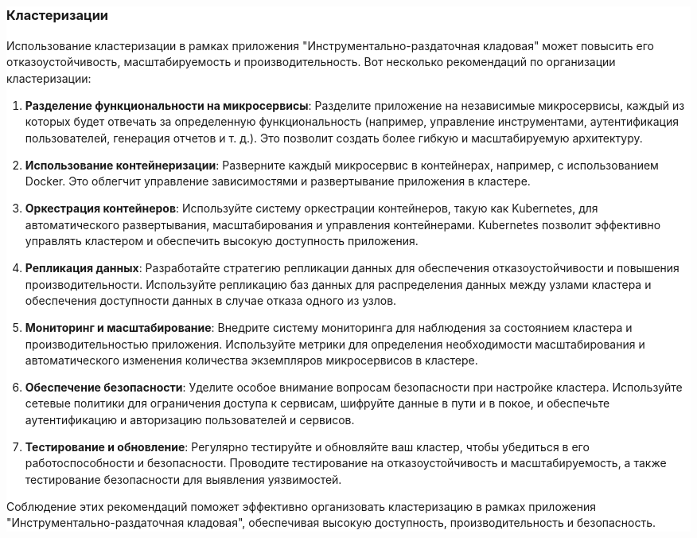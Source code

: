 ### Кластеризации

Использование кластеризации в рамках приложения "Инструментально-раздаточная кладовая" может повысить его отказоустойчивость, масштабируемость и производительность. Вот несколько рекомендаций по организации кластеризации:

1. **Разделение функциональности на микросервисы**: Разделите приложение на независимые микросервисы, каждый из которых будет отвечать за определенную функциональность (например, управление инструментами, аутентификация пользователей, генерация отчетов и т. д.). Это позволит создать более гибкую и масштабируемую архитектуру.

2. **Использование контейнеризации**: Разверните каждый микросервис в контейнерах, например, с использованием Docker. Это облегчит управление зависимостями и развертывание приложения в кластере.

3. **Оркестрация контейнеров**: Используйте систему оркестрации контейнеров, такую как Kubernetes, для автоматического развертывания, масштабирования и управления контейнерами. Kubernetes позволит эффективно управлять кластером и обеспечить высокую доступность приложения.

4. **Репликация данных**: Разработайте стратегию репликации данных для обеспечения отказоустойчивости и повышения производительности. Используйте репликацию баз данных для распределения данных между узлами кластера и обеспечения доступности данных в случае отказа одного из узлов.

5. **Мониторинг и масштабирование**: Внедрите систему мониторинга для наблюдения за состоянием кластера и производительностью приложения. Используйте метрики для определения необходимости масштабирования и автоматического изменения количества экземпляров микросервисов в кластере.

6. **Обеспечение безопасности**: Уделите особое внимание вопросам безопасности при настройке кластера. Используйте сетевые политики для ограничения доступа к сервисам, шифруйте данные в пути и в покое, и обеспечьте аутентификацию и авторизацию пользователей и сервисов.

7. **Тестирование и обновление**: Регулярно тестируйте и обновляйте ваш кластер, чтобы убедиться в его работоспособности и безопасности. Проводите тестирование на отказоустойчивость и масштабируемость, а также тестирование безопасности для выявления уязвимостей.

Соблюдение этих рекомендаций поможет эффективно организовать кластеризацию в рамках приложения "Инструментально-раздаточная кладовая", обеспечивая высокую доступность, производительность и безопасность.